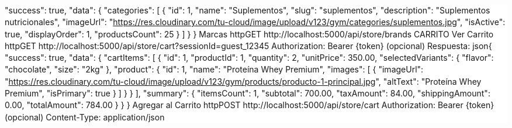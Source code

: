   "success": true,
  "data": {
    "categories": [
      {
        "id": 1,
        "name": "Suplementos",
        "slug": "suplementos",
        "description": "Suplementos nutricionales",
        "imageUrl": "https://res.cloudinary.com/tu-cloud/image/upload/v123/gym/categories/suplementos.jpg",
        "isActive": true,
        "displayOrder": 1,
        "productsCount": 25
      }
    ]
  }
}
Marcas
httpGET http://localhost:5000/api/store/brands
CARRITO
Ver Carrito
httpGET http://localhost:5000/api/store/cart?sessionId=guest_12345
Authorization: Bearer {token} (opcional)
Respuesta:
json{
  "success": true,
  "data": {
    "cartItems": [
      {
        "id": 1,
        "productId": 1,
        "quantity": 2,
        "unitPrice": 350.00,
        "selectedVariants": {
          "flavor": "chocolate",
          "size": "2kg"
        },
        "product": {
          "id": 1,
          "name": "Proteína Whey Premium",
          "images": [
            {
              "imageUrl": "https://res.cloudinary.com/tu-cloud/image/upload/v123/gym/products/producto-1-principal.jpg",
              "altText": "Proteína Whey Premium",
              "isPrimary": true
            }
          ]
        }
      }
    ],
    "summary": {
      "itemsCount": 1,
      "subtotal": 700.00,
      "taxAmount": 84.00,
      "shippingAmount": 0.00,
      "totalAmount": 784.00
    }
  }
}
Agregar al Carrito
httpPOST http://localhost:5000/api/store/cart
Authorization: Bearer {token} (opcional)
Content-Type: application/json
